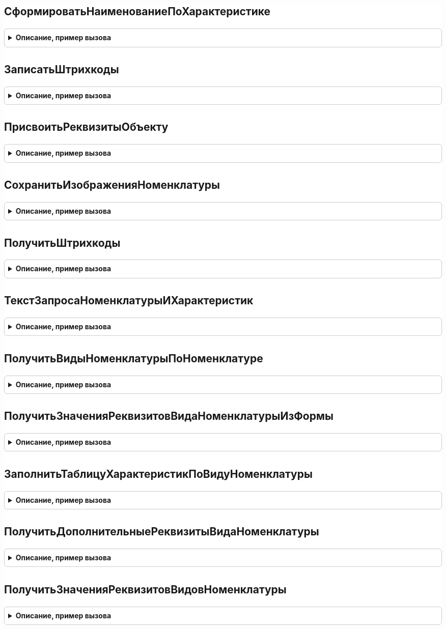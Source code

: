 ## СформироватьНаименованиеПоХарактеристике
<details style="margin: 1em 0; padding: 0.5em; border: 1px solid #ccc; border-radius: 6px;"><summary style="font-weight: bold; cursor: pointer;">Описание, пример вызова</summary></details>

## ЗаписатьШтрихкоды
<details style="margin: 1em 0; padding: 0.5em; border: 1px solid #ccc; border-radius: 6px;"><summary style="font-weight: bold; cursor: pointer;">Описание, пример вызова</summary></details>

## ПрисвоитьРеквизитыОбъекту
<details style="margin: 1em 0; padding: 0.5em; border: 1px solid #ccc; border-radius: 6px;"><summary style="font-weight: bold; cursor: pointer;">Описание, пример вызова</summary></details>

## СохранитьИзображенияНоменклатуры
<details style="margin: 1em 0; padding: 0.5em; border: 1px solid #ccc; border-radius: 6px;"><summary style="font-weight: bold; cursor: pointer;">Описание, пример вызова</summary></details>

## ПолучитьШтрихкоды
<details style="margin: 1em 0; padding: 0.5em; border: 1px solid #ccc; border-radius: 6px;"><summary style="font-weight: bold; cursor: pointer;">Описание, пример вызова</summary></details>

## ТекстЗапросаНоменклатурыИХарактеристик
<details style="margin: 1em 0; padding: 0.5em; border: 1px solid #ccc; border-radius: 6px;"><summary style="font-weight: bold; cursor: pointer;">Описание, пример вызова</summary></details>

## ПолучитьВидыНоменклатурыПоНоменклатуре
<details style="margin: 1em 0; padding: 0.5em; border: 1px solid #ccc; border-radius: 6px;"><summary style="font-weight: bold; cursor: pointer;">Описание, пример вызова</summary></details>

## ПолучитьЗначенияРеквизитовВидаНоменклатурыИзФормы
<details style="margin: 1em 0; padding: 0.5em; border: 1px solid #ccc; border-radius: 6px;"><summary style="font-weight: bold; cursor: pointer;">Описание, пример вызова</summary></details>

## ЗаполнитьТаблицуХарактеристикПоВидуНоменклатуры
<details style="margin: 1em 0; padding: 0.5em; border: 1px solid #ccc; border-radius: 6px;"><summary style="font-weight: bold; cursor: pointer;">Описание, пример вызова</summary></details>

## ПолучитьДополнительныеРеквизитыВидаНоменклатуры
<details style="margin: 1em 0; padding: 0.5em; border: 1px solid #ccc; border-radius: 6px;"><summary style="font-weight: bold; cursor: pointer;">Описание, пример вызова</summary></details>

## ПолучитьЗначенияРеквизитовВидовНоменклатуры
<details style="margin: 1em 0; padding: 0.5em; border: 1px solid #ccc; border-radius: 6px;"><summary style="font-weight: bold; cursor: pointer;">Описание, пример вызова</summary></details>
